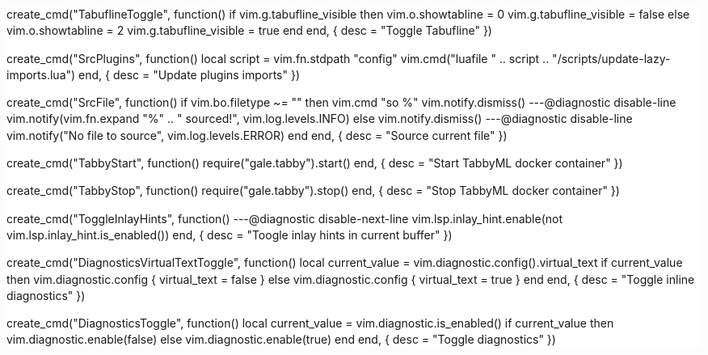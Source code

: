create_cmd("TabuflineToggle", function()
  if vim.g.tabufline_visible then
    vim.o.showtabline = 0
    vim.g.tabufline_visible = false
  else
    vim.o.showtabline = 2
    vim.g.tabufline_visible = true
  end
end, { desc = "Toggle Tabufline" })

create_cmd("SrcPlugins", function()
  local script = vim.fn.stdpath "config"
  vim.cmd("luafile " .. script .. "/scripts/update-lazy-imports.lua")
end, { desc = "Update plugins imports" })

create_cmd("SrcFile", function()
  if vim.bo.filetype ~= "" then
    vim.cmd "so %"
    vim.notify.dismiss() ---@diagnostic disable-line
    vim.notify(vim.fn.expand "%" .. " sourced!", vim.log.levels.INFO)
  else
    vim.notify.dismiss() ---@diagnostic disable-line
    vim.notify("No file to source", vim.log.levels.ERROR)
  end
end, { desc = "Source current file" })

create_cmd("TabbyStart", function()
  require("gale.tabby").start()
end, { desc = "Start TabbyML docker container" })

create_cmd("TabbyStop", function()
  require("gale.tabby").stop()
end, { desc = "Stop TabbyML docker container" })

create_cmd("ToggleInlayHints", function()
  ---@diagnostic disable-next-line
  vim.lsp.inlay_hint.enable(not vim.lsp.inlay_hint.is_enabled())
end, { desc = "Toogle inlay hints in current buffer" })

create_cmd("DiagnosticsVirtualTextToggle", function()
  local current_value = vim.diagnostic.config().virtual_text
  if current_value then
    vim.diagnostic.config { virtual_text = false }
  else
    vim.diagnostic.config { virtual_text = true }
  end
end, { desc = "Toggle inline diagnostics" })

create_cmd("DiagnosticsToggle", function()
  local current_value = vim.diagnostic.is_enabled()
  if current_value then
    vim.diagnostic.enable(false)
  else
    vim.diagnostic.enable(true)
  end
end, { desc = "Toggle diagnostics" })
